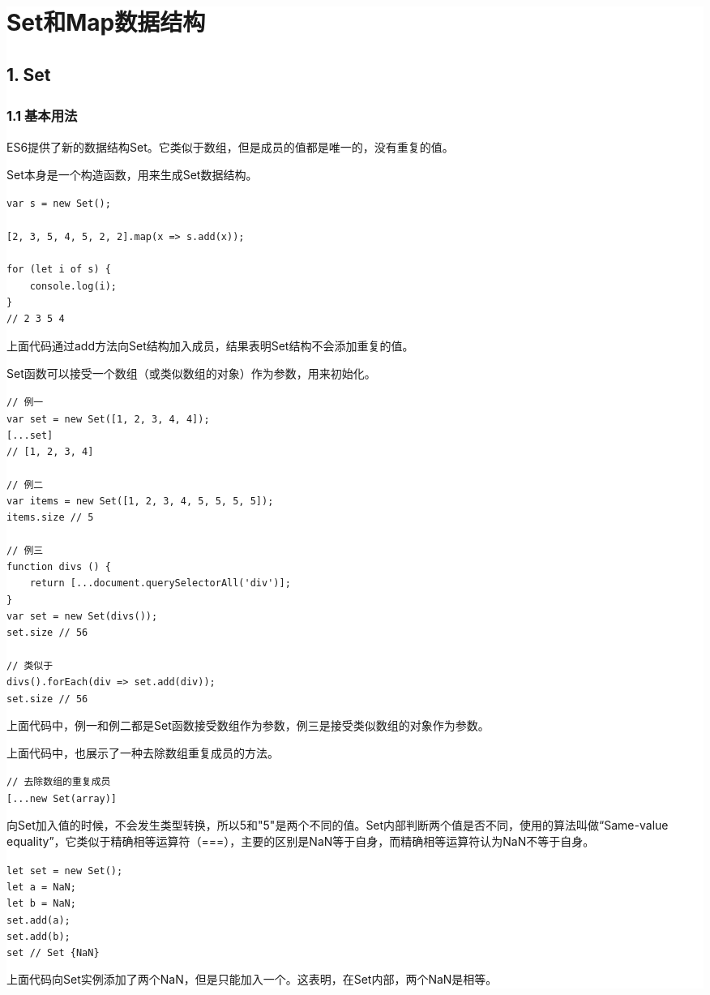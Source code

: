 # Set和Map数据结构
## 1. Set
### **1.1 基本用法**
ES6提供了新的数据结构Set。它类似于数组，但是成员的值都是唯一的，没有重复的值。

Set本身是一个构造函数，用来生成Set数据结构。
```
var s = new Set();

[2, 3, 5, 4, 5, 2, 2].map(x => s.add(x));

for (let i of s) {  
    console.log(i); 
} 
// 2 3 5 4
```
上面代码通过add方法向Set结构加入成员，结果表明Set结构不会添加重复的值。

Set函数可以接受一个数组（或类似数组的对象）作为参数，用来初始化。
```
// 例一 
var set = new Set([1, 2, 3, 4, 4]); 
[...set] 
// [1, 2, 3, 4]

// 例二 
var items = new Set([1, 2, 3, 4, 5, 5, 5, 5]); 
items.size // 5

// 例三 
function divs () {  
    return [...document.querySelectorAll('div')]; 
}
var set = new Set(divs()); 
set.size // 56

// 类似于 
divs().forEach(div => set.add(div)); 
set.size // 56
```
上面代码中，例一和例二都是Set函数接受数组作为参数，例三是接受类似数组的对象作为参数。

上面代码中，也展示了一种去除数组重复成员的方法。
```
// 去除数组的重复成员 
[...new Set(array)]
```
向Set加入值的时候，不会发生类型转换，所以5和"5"是两个不同的值。Set内部判断两个值是否不同，使用的算法叫做“Same-value equality”，它类似于精确相等运算符（===），主要的区别是NaN等于自身，而精确相等运算符认为NaN不等于自身。
```
let set = new Set(); 
let a = NaN; 
let b = NaN; 
set.add(a); 
set.add(b); 
set // Set {NaN}
```
上面代码向Set实例添加了两个NaN，但是只能加入一个。这表明，在Set内部，两个NaN是相等。
